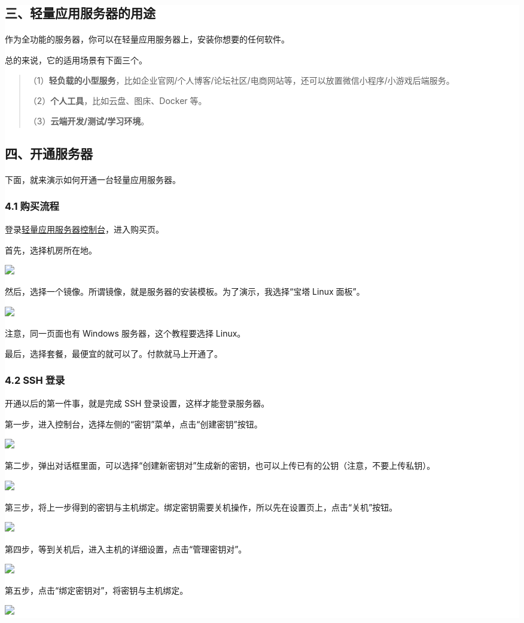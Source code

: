 ## 三、轻量应用服务器的用途

作为全功能的服务器，你可以在轻量应用服务器上，安装你想要的任何软件。

总的来说，它的适用场景有下面三个。

> （1）**轻负载的小型服务**，比如企业官网/个人博客/论坛社区/电商网站等，还可以放置微信小程序/小游戏后端服务。
> 
> （2）**个人工具**，比如云盘、图床、Docker 等。
> 
> （3）**云端开发/测试/学习环境**。

## 四、开通服务器

下面，就来演示如何开通一台轻量应用服务器。

### 4.1 购买流程

登录[轻量应用服务器控制台](https://console.cloud.tencent.com/lighthouse/instance/index)，进入购买页。

首先，选择机房所在地。

![](https://cdn.beekka.com/blogimg/asset/202206/bg2022062309.webp)

然后，选择一个镜像。所谓镜像，就是服务器的安装模板。为了演示，我选择“宝塔 Linux 面板”。

![](https://cdn.beekka.com/blogimg/asset/202206/bg2022062310.webp)

注意，同一页面也有 Windows 服务器，这个教程要选择 Linux。

最后，选择套餐，最便宜的就可以了。付款就马上开通了。

### 4.2 SSH 登录

开通以后的第一件事，就是完成 SSH 登录设置，这样才能登录服务器。

第一步，进入控制台，选择左侧的“密钥”菜单，点击“创建密钥”按钮。

![](https://cdn.beekka.com/blogimg/asset/202206/bg2022062311.webp)

第二步，弹出对话框里面，可以选择“创建新密钥对”生成新的密钥，也可以上传已有的公钥（注意，不要上传私钥）。

![](https://cdn.beekka.com/blogimg/asset/202206/bg2022062312.webp)

第三步，将上一步得到的密钥与主机绑定。绑定密钥需要关机操作，所以先在设置页上，点击“关机”按钮。

![](https://cdn.beekka.com/blogimg/asset/202206/bg2022062314.webp)

第四步，等到关机后，进入主机的详细设置，点击“管理密钥对”。

![](https://cdn.beekka.com/blogimg/asset/202206/bg2022062313.webp)

第五步，点击“绑定密钥对”，将密钥与主机绑定。

![](https://cdn.beekka.com/blogimg/asset/202206/bg2022062315.webp)
